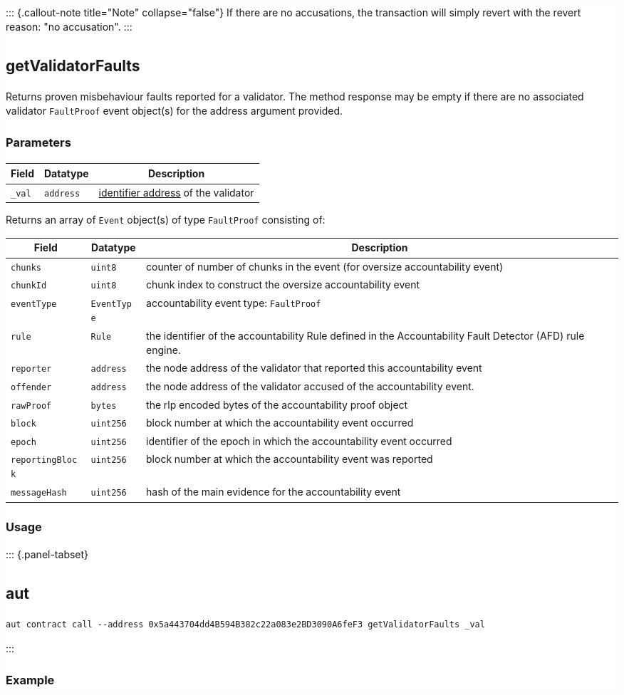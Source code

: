 ::: {.callout-note title="Note" collapse="false"}
If there are no accusations, the transaction will simply revert with the revert reason: "no accusation".
:::

## getValidatorFaults

Returns proven misbehaviour faults reported for a validator. The method response may be empty if there are no associated validator `FaultProof` event object(s) for the address argument provided.

### Parameters

| Field | Datatype | Description |
| --| --| --|
| `_val` | `address` | [identifier address](/concepts/validator/#validator-identifier) of the validator |

Returns an array of `Event` object(s) of type `FaultProof` consisting of:

| Field | Datatype | Description |
| --| --| --|
| `chunks` | `uint8` | counter of number of chunks in the event (for oversize accountability event) |
| `chunkId` | `uint8` | chunk index to construct the oversize accountability event |
| `eventType` | `EventType` | accountability event type: `FaultProof` |
| `rule` | `Rule` | the identifier of the accountability Rule defined in the Accountability Fault Detector (AFD) rule engine. |
| `reporter` | `address` | the node address of the validator that reported this accountability event |
| `offender` | `address` | the node address of the validator accused of the accountability event. |
| `rawProof` | `bytes` | the rlp encoded bytes of the accountability proof object |
| `block ` | `uint256` | block number at which the accountability event occurred |
| `epoch` | `uint256` | identifier of the epoch in which the accountability event occurred |
| `reportingBlock` | `uint256` | block number at which the accountability event was reported |
| `messageHash` | `uint256` | hash of the main evidence for the accountability event |

### Usage

::: {.panel-tabset}
## aut
``` {.aut}
aut contract call --address 0x5a443704dd4B594B382c22a083e2BD3090A6feF3 getValidatorFaults _val
```
:::

### Example
